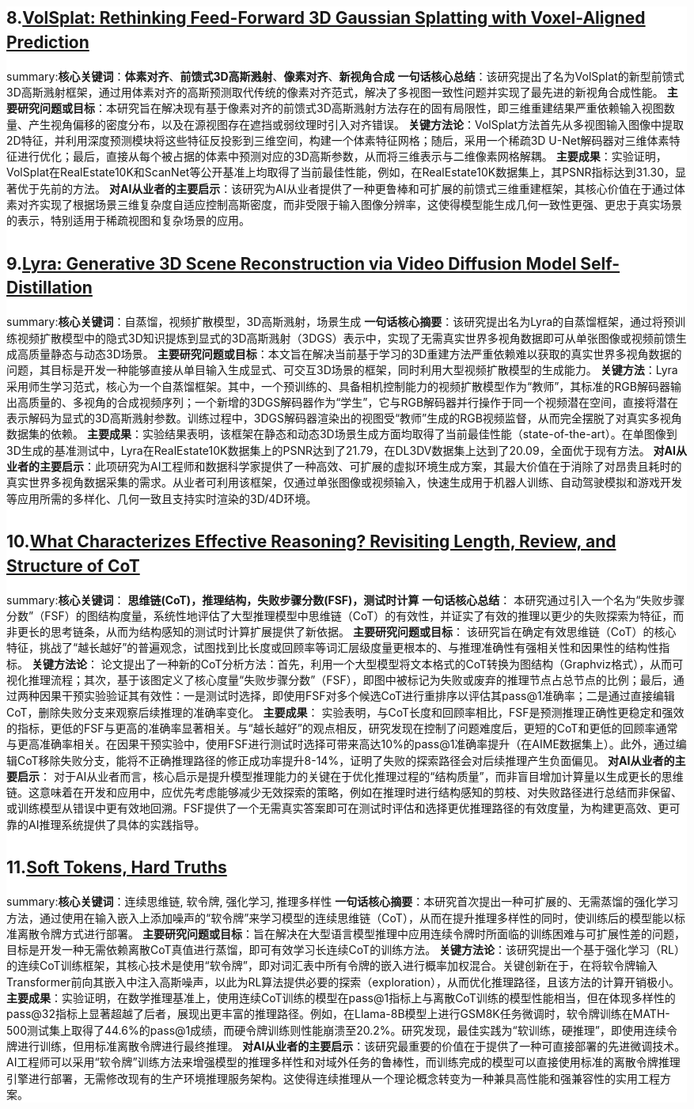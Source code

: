 ## 8.[VolSplat: Rethinking Feed-Forward 3D Gaussian Splatting with Voxel-Aligned Prediction](https://arxiv.org/pdf/2509.19297)
summary:**核心关键词**：**体素对齐**、**前馈式3D高斯溅射**、**像素对齐**、**新视角合成**  **一句话核心总结**：该研究提出了名为VolSplat的新型前馈式3D高斯溅射框架，通过用体素对齐的高斯预测取代传统的像素对齐范式，解决了多视图一致性问题并实现了最先进的新视角合成性能。  **主要研究问题或目标**：本研究旨在解决现有基于像素对齐的前馈式3D高斯溅射方法存在的固有局限性，即三维重建结果严重依赖输入视图数量、产生视角偏移的密度分布，以及在源视图存在遮挡或弱纹理时引入对齐错误。  **关键方法论**：VolSplat方法首先从多视图输入图像中提取2D特征，并利用深度预测模块将这些特征反投影到三维空间，构建一个体素特征网格；随后，采用一个稀疏3D U-Net解码器对三维体素特征进行优化；最后，直接从每个被占据的体素中预测对应的3D高斯参数，从而将三维表示与二维像素网格解耦。  **主要成果**：实验证明，VolSplat在RealEstate10K和ScanNet等公开基准上均取得了当前最佳性能，例如，在RealEstate10K数据集上，其PSNR指标达到31.30，显著优于先前的方法。  **对AI从业者的主要启示**：该研究为AI从业者提供了一种更鲁棒和可扩展的前馈式三维重建框架，其核心价值在于通过体素对齐实现了根据场景三维复杂度自适应控制高斯密度，而非受限于输入图像分辨率，这使得模型能生成几何一致性更强、更忠于真实场景的表示，特别适用于稀疏视图和复杂场景的应用。

## 9.[Lyra: Generative 3D Scene Reconstruction via Video Diffusion Model Self-Distillation](https://arxiv.org/pdf/2509.19296)
summary:**核心关键词**：自蒸馏，视频扩散模型，3D高斯溅射，场景生成  **一句话核心摘要**：该研究提出名为Lyra的自蒸馏框架，通过将预训练视频扩散模型中的隐式3D知识提炼到显式的3D高斯溅射（3DGS）表示中，实现了无需真实世界多视角数据即可从单张图像或视频前馈生成高质量静态与动态3D场景。  **主要研究问题或目标**：本文旨在解决当前基于学习的3D重建方法严重依赖难以获取的真实世界多视角数据的问题，其目标是开发一种能够直接从单目输入生成显式、可交互3D场景的框架，同时利用大型视频扩散模型的生成能力。  **关键方法**：Lyra采用师生学习范式，核心为一个自蒸馏框架。其中，一个预训练的、具备相机控制能力的视频扩散模型作为“教师”，其标准的RGB解码器输出高质量的、多视角的合成视频序列；一个新增的3DGS解码器作为“学生”，它与RGB解码器并行操作于同一个视频潜在空间，直接将潜在表示解码为显式的3D高斯溅射参数。训练过程中，3DGS解码器渲染出的视图受“教师”生成的RGB视频监督，从而完全摆脱了对真实多视角数据集的依赖。  **主要成果**：实验结果表明，该框架在静态和动态3D场景生成方面均取得了当前最佳性能（state-of-the-art）。在单图像到3D生成的基准测试中，Lyra在RealEstate10K数据集上的PSNR达到了21.79，在DL3DV数据集上达到了20.09，全面优于现有方法。  **对AI从业者的主要启示**：此项研究为AI工程师和数据科学家提供了一种高效、可扩展的虚拟环境生成方案，其最大价值在于消除了对昂贵且耗时的真实世界多视角数据采集的需求。从业者可利用该框架，仅通过单张图像或视频输入，快速生成用于机器人训练、自动驾驶模拟和游戏开发等应用所需的多样化、几何一致且支持实时渲染的3D/4D环境。

## 10.[What Characterizes Effective Reasoning? Revisiting Length, Review, and Structure of CoT](https://arxiv.org/pdf/2509.19284)
summary:**核心关键词**： **思维链(CoT)，推理结构，失败步骤分数(FSF)，测试时计算**  **一句话核心总结**： 本研究通过引入一个名为“失败步骤分数”（FSF）的图结构度量，系统性地评估了大型推理模型中思维链（CoT）的有效性，并证实了有效的推理以更少的失败探索为特征，而非更长的思考链条，从而为结构感知的测试时计算扩展提供了新依据。  **主要研究问题或目标**： 该研究旨在确定有效思维链（CoT）的核心特征，挑战了“越长越好”的普遍观念，试图找到比长度或回顾率等词汇层级度量更根本的、与推理准确性有强相关性和因果性的结构性指标。  **关键方法论**： 论文提出了一种新的CoT分析方法：首先，利用一个大型模型将文本格式的CoT转换为图结构（Graphviz格式），从而可视化推理流程；其次，基于该图定义了核心度量“失败步骤分数”（FSF），即图中被标记为失败或废弃的推理节点占总节点的比例；最后，通过两种因果干预实验验证其有效性：一是测试时选择，即使用FSF对多个候选CoT进行重排序以评估其pass@1准确率；二是通过直接编辑CoT，删除失败分支来观察后续推理的准确率变化。  **主要成果**： 实验表明，与CoT长度和回顾率相比，FSF是预测推理正确性更稳定和强效的指标，更低的FSF与更高的准确率显著相关。与“越长越好”的观点相反，研究发现在控制了问题难度后，更短的CoT和更低的回顾率通常与更高准确率相关。在因果干预实验中，使用FSF进行测试时选择可带来高达10%的pass@1准确率提升（在AIME数据集上）。此外，通过编辑CoT移除失败分支，能将不正确推理路径的修正成功率提升8-14%，证明了失败的探索路径会对后续推理产生负面偏见。  **对AI从业者的主要启示**： 对于AI从业者而言，核心启示是提升模型推理能力的关键在于优化推理过程的“结构质量”，而非盲目增加计算量以生成更长的思维链。这意味着在开发和应用中，应优先考虑能够减少无效探索的策略，例如在推理时进行结构感知的剪枝、对失败路径进行总结而非保留、或训练模型从错误中更有效地回溯。FSF提供了一个无需真实答案即可在测试时评估和选择更优推理路径的有效度量，为构建更高效、更可靠的AI推理系统提供了具体的实践指导。

## 11.[Soft Tokens, Hard Truths](https://arxiv.org/pdf/2509.19170)
summary:**核心关键词**：连续思维链, 软令牌, 强化学习, 推理多样性  **一句话核心摘要**：本研究首次提出一种可扩展的、无需蒸馏的强化学习方法，通过使用在输入嵌入上添加噪声的“软令牌”来学习模型的连续思维链（CoT），从而在提升推理多样性的同时，使训练后的模型能以标准离散令牌方式进行部署。  **主要研究问题或目标**：旨在解决在大型语言模型推理中应用连续令牌时所面临的训练困难与可扩展性差的问题，目标是开发一种无需依赖离散CoT真值进行蒸馏，即可有效学习长连续CoT的训练方法。  **关键方法论**：该研究提出一个基于强化学习（RL）的连续CoT训练框架，其核心技术是使用“软令牌”，即对词汇表中所有令牌的嵌入进行概率加权混合。关键创新在于，在将软令牌输入Transformer前向其嵌入中注入高斯噪声，以此为RL算法提供必要的探索（exploration），从而优化推理路径，且该方法的计算开销极小。  **主要成果**：实验证明，在数学推理基准上，使用连续CoT训练的模型在pass@1指标上与离散CoT训练的模型性能相当，但在体现多样性的pass@32指标上显著超越了后者，展现出更丰富的推理路径。例如，在Llama-8B模型上进行GSM8K任务微调时，软令牌训练在MATH-500测试集上取得了44.6%的pass@1成绩，而硬令牌训练则性能崩溃至20.2%。研究发现，最佳实践为“软训练，硬推理”，即使用连续令牌进行训练，但用标准离散令牌进行最终推理。  **对AI从业者的主要启示**：该研究最重要的价值在于提供了一种可直接部署的先进微调技术。AI工程师可以采用“软令牌”训练方法来增强模型的推理多样性和对域外任务的鲁棒性，而训练完成的模型可以直接使用标准的离散令牌推理引擎进行部署，无需修改现有的生产环境推理服务架构。这使得连续推理从一个理论概念转变为一种兼具高性能和强兼容性的实用工程方案。
